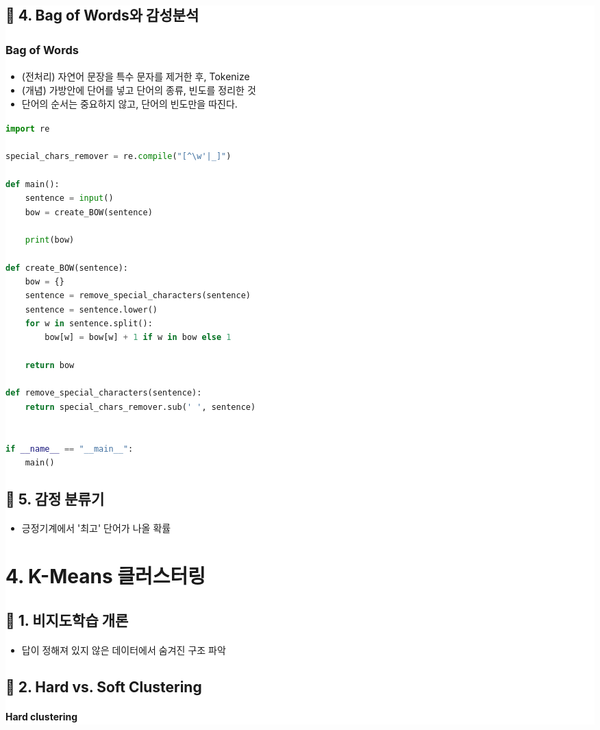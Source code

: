 ## 📌 **4. Bag of Words와 감성분석**

### Bag of Words

- (전처리) 자연어 문장을 특수 문자를 제거한 후, Tokenize
- (개념) 가방안에 단어를 넣고 단어의 종류, 빈도를 정리한 것
- 단어의 순서는 중요하지 않고, 단어의 빈도만을 따진다.

```python
import re

special_chars_remover = re.compile("[^\w'|_]")

def main():
    sentence = input()
    bow = create_BOW(sentence)

    print(bow)

def create_BOW(sentence):
    bow = {}
    sentence = remove_special_characters(sentence)
    sentence = sentence.lower()
    for w in sentence.split():
        bow[w] = bow[w] + 1 if w in bow else 1

    return bow

def remove_special_characters(sentence):
    return special_chars_remover.sub(' ', sentence)


if __name__ == "__main__":
    main()
```

## 📌 **5. 감정 분류기**

- 긍정기계에서 '최고' 단어가 나올 확률

# 4. K-Means 클러스터링

## 📌 **1. 비지도학습 개론**

- 답이 정해져 있지 않은 데이터에서 숨겨진 구조 파악

## 📌 **2. Hard vs. Soft Clustering**

**Hard clustering**
